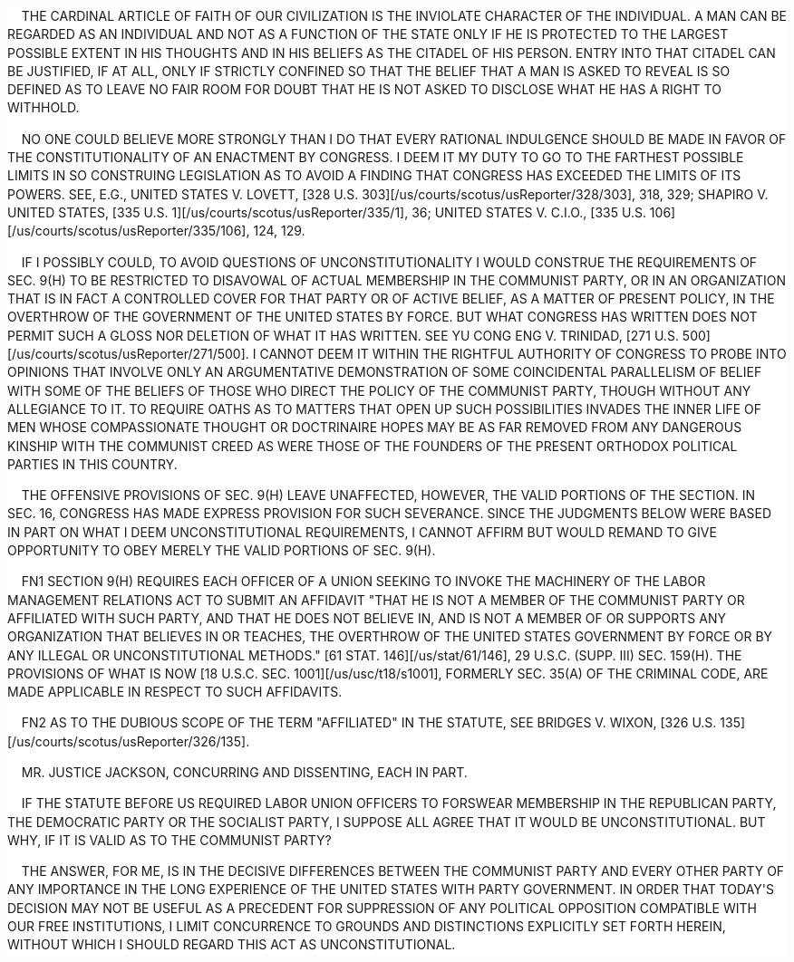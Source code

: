     THE CARDINAL ARTICLE OF FAITH OF OUR CIVILIZATION IS THE INVIOLATE CHARACTER OF THE INDIVIDUAL.  A MAN CAN BE REGARDED AS AN INDIVIDUAL AND NOT AS A FUNCTION OF THE STATE ONLY IF HE IS PROTECTED TO THE LARGEST POSSIBLE EXTENT IN HIS THOUGHTS AND IN HIS BELIEFS AS THE CITADEL OF HIS PERSON.  ENTRY INTO THAT CITADEL CAN BE JUSTIFIED, IF AT ALL, ONLY IF STRICTLY CONFINED SO THAT THE BELIEF THAT A MAN IS ASKED TO REVEAL IS SO DEFINED AS TO LEAVE NO FAIR ROOM FOR DOUBT THAT HE IS NOT ASKED TO DISCLOSE WHAT HE HAS A RIGHT TO WITHHOLD.

    NO ONE COULD BELIEVE MORE STRONGLY THAN I DO THAT EVERY RATIONAL INDULGENCE SHOULD BE MADE IN FAVOR OF THE CONSTITUTIONALITY OF AN ENACTMENT BY CONGRESS.  I DEEM IT MY DUTY TO GO TO THE FARTHEST POSSIBLE LIMITS IN SO CONSTRUING LEGISLATION AS TO AVOID A FINDING THAT CONGRESS HAS EXCEEDED THE LIMITS OF ITS POWERS.  SEE, E.G., UNITED STATES V. LOVETT, [328 U.S. 303][/us/courts/scotus/usReporter/328/303], 318, 329; SHAPIRO V. UNITED STATES, [335 U.S. 1][/us/courts/scotus/usReporter/335/1], 36; UNITED STATES V. C.I.O., [335 U.S. 106][/us/courts/scotus/usReporter/335/106], 124, 129.

    IF I POSSIBLY COULD, TO AVOID QUESTIONS OF UNCONSTITUTIONALITY I WOULD CONSTRUE THE REQUIREMENTS OF SEC. 9(H) TO BE RESTRICTED TO DISAVOWAL OF ACTUAL MEMBERSHIP IN THE COMMUNIST PARTY, OR IN AN ORGANIZATION THAT IS IN FACT A CONTROLLED COVER FOR THAT PARTY OR OF ACTIVE BELIEF, AS A MATTER OF PRESENT POLICY, IN THE OVERTHROW OF THE GOVERNMENT OF THE UNITED STATES BY FORCE.  BUT WHAT CONGRESS HAS WRITTEN DOES NOT PERMIT SUCH A GLOSS NOR DELETION OF WHAT IT HAS WRITTEN.  SEE YU CONG ENG V. TRINIDAD, [271 U.S. 500][/us/courts/scotus/usReporter/271/500].  I CANNOT DEEM IT WITHIN THE RIGHTFUL AUTHORITY OF CONGRESS TO PROBE INTO OPINIONS THAT INVOLVE ONLY AN ARGUMENTATIVE DEMONSTRATION OF SOME COINCIDENTAL PARALLELISM OF BELIEF WITH SOME OF THE BELIEFS OF THOSE WHO DIRECT THE POLICY OF THE COMMUNIST PARTY, THOUGH WITHOUT ANY ALLEGIANCE TO IT.  TO REQUIRE OATHS AS TO MATTERS THAT OPEN UP SUCH POSSIBILITIES INVADES THE INNER LIFE OF MEN WHOSE COMPASSIONATE THOUGHT OR DOCTRINAIRE HOPES MAY BE AS FAR REMOVED FROM ANY DANGEROUS KINSHIP WITH THE COMMUNIST CREED AS WERE THOSE OF THE FOUNDERS OF THE PRESENT ORTHODOX POLITICAL PARTIES IN THIS COUNTRY.

    THE OFFENSIVE PROVISIONS OF SEC. 9(H) LEAVE UNAFFECTED, HOWEVER, THE VALID PORTIONS OF THE SECTION.  IN SEC. 16, CONGRESS HAS MADE EXPRESS PROVISION FOR SUCH SEVERANCE.  SINCE THE JUDGMENTS BELOW WERE BASED IN PART ON WHAT I DEEM UNCONSTITUTIONAL REQUIREMENTS, I CANNOT AFFIRM BUT WOULD REMAND TO GIVE OPPORTUNITY TO OBEY MERELY THE VALID PORTIONS OF SEC. 9(H).

    FN1  SECTION 9(H) REQUIRES EACH OFFICER OF A UNION SEEKING TO INVOKE THE MACHINERY OF THE LABOR MANAGEMENT RELATIONS ACT TO SUBMIT AN AFFIDAVIT "THAT HE IS NOT A MEMBER OF THE COMMUNIST PARTY OR AFFILIATED WITH SUCH PARTY, AND THAT HE DOES NOT BELIEVE IN, AND IS NOT A MEMBER OF OR SUPPORTS ANY ORGANIZATION THAT BELIEVES IN OR TEACHES, THE OVERTHROW OF THE UNITED STATES GOVERNMENT BY FORCE OR BY ANY ILLEGAL OR UNCONSTITUTIONAL METHODS."  [61 STAT. 146][/us/stat/61/146], 29 U.S.C. (SUPP. III) SEC. 159(H).  THE PROVISIONS OF WHAT IS NOW [18 U.S.C. SEC. 1001][/us/usc/t18/s1001], FORMERLY SEC. 35(A) OF THE CRIMINAL CODE, ARE MADE APPLICABLE IN RESPECT TO SUCH AFFIDAVITS.

    FN2  AS TO THE DUBIOUS SCOPE OF THE TERM "AFFILIATED" IN THE STATUTE, SEE BRIDGES V. WIXON, [326 U.S. 135][/us/courts/scotus/usReporter/326/135].

    MR. JUSTICE JACKSON, CONCURRING AND DISSENTING, EACH IN PART.

    IF THE STATUTE BEFORE US REQUIRED LABOR UNION OFFICERS TO FORSWEAR MEMBERSHIP IN THE REPUBLICAN PARTY, THE DEMOCRATIC PARTY OR THE SOCIALIST PARTY, I SUPPOSE ALL AGREE THAT IT WOULD BE UNCONSTITUTIONAL.  BUT WHY, IF IT IS VALID AS TO THE COMMUNIST PARTY?

    THE ANSWER, FOR ME, IS IN THE DECISIVE DIFFERENCES BETWEEN THE COMMUNIST PARTY AND EVERY OTHER PARTY OF ANY IMPORTANCE IN THE LONG EXPERIENCE OF THE UNITED STATES WITH PARTY GOVERNMENT.  IN ORDER THAT TODAY'S DECISION MAY NOT BE USEFUL AS A PRECEDENT FOR SUPPRESSION OF ANY POLITICAL OPPOSITION COMPATIBLE WITH OUR FREE INSTITUTIONS, I LIMIT CONCURRENCE TO GROUNDS AND DISTINCTIONS EXPLICITLY SET FORTH HEREIN, WITHOUT WHICH I SHOULD REGARD THIS ACT AS UNCONSTITUTIONAL.

